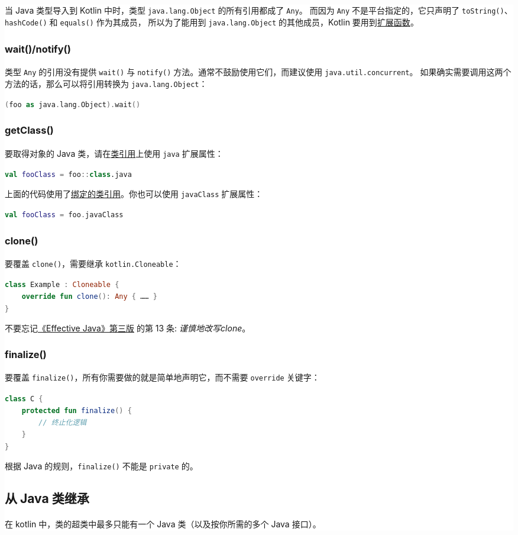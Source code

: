 当 Java 类型导入到 Kotlin 中时，类型 `java.lang.Object` 的所有引用都成了 `Any`。
而因为 `Any` 不是平台指定的，它只声明了 `toString()`、`hashCode()` 和 `equals()` 作为其成员，
所以为了能用到 `java.lang.Object` 的其他成员，Kotlin 要用到[扩展函数](extensions.md)。

### wait()/notify()

类型 `Any` 的引用没有提供 `wait()` 与 `notify()` 方法。通常不鼓励使用它们，而建议使用 `java.util.concurrent`。
如果确实需要调用这两个方法的话，那么可以将引用转换为 `java.lang.Object`：

```kotlin
(foo as java.lang.Object).wait()
```

### getClass()

要取得对象的 Java 类，请在[类引用](reflection.md#类引用)上使用 `java` 扩展属性：

```kotlin
val fooClass = foo::class.java
```

上面的代码使用了[绑定的类引用](reflection.md#绑定的类引用)。你也可以使用 `javaClass` 扩展属性：

```kotlin
val fooClass = foo.javaClass
```

### clone()

要覆盖 `clone()`，需要继承 `kotlin.Cloneable`：

```kotlin
class Example : Cloneable {
    override fun clone(): Any { …… }
}
```

不要忘记[《Effective Java》第三版](https://www.oracle.com/technetwork/java/effectivejava-136174.html) 的第 13 条: *谨慎地改写clone*。

### finalize()

要覆盖 `finalize()`，所有你需要做的就是简单地声明它，而不需要 `override` 关键字：

```kotlin
class C {
    protected fun finalize() {
        // 终止化逻辑
    }
}
```

根据 Java 的规则，`finalize()` 不能是 `private` 的。

## 从 Java 类继承

在 kotlin 中，类的超类中最多只能有一个 Java 类（以及按你所需的多个 Java 接口）。
